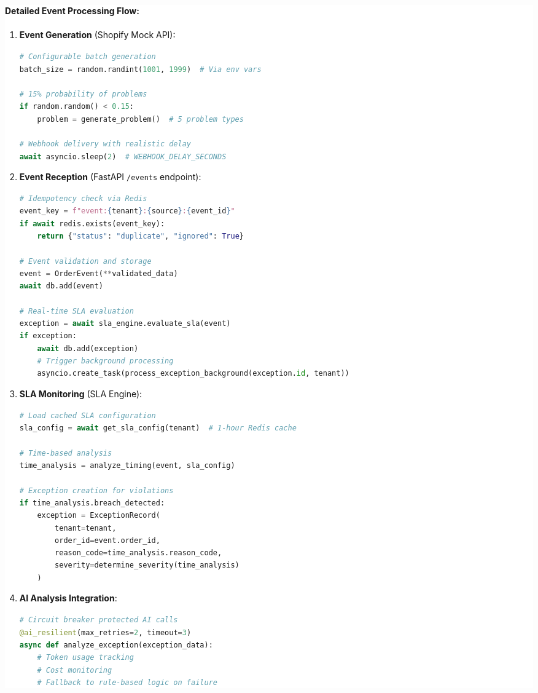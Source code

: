 #### Detailed Event Processing Flow:

1. **Event Generation** (Shopify Mock API):
   ```python
   # Configurable batch generation
   batch_size = random.randint(1001, 1999)  # Via env vars
   
   # 15% probability of problems
   if random.random() < 0.15:
       problem = generate_problem()  # 5 problem types
   
   # Webhook delivery with realistic delay
   await asyncio.sleep(2)  # WEBHOOK_DELAY_SECONDS
   ```

2. **Event Reception** (FastAPI `/events` endpoint):
   ```python
   # Idempotency check via Redis
   event_key = f"event:{tenant}:{source}:{event_id}"
   if await redis.exists(event_key):
       return {"status": "duplicate", "ignored": True}
   
   # Event validation and storage
   event = OrderEvent(**validated_data)
   await db.add(event)
   
   # Real-time SLA evaluation
   exception = await sla_engine.evaluate_sla(event)
   if exception:
       await db.add(exception)
       # Trigger background processing
       asyncio.create_task(process_exception_background(exception.id, tenant))
   ```

3. **SLA Monitoring** (SLA Engine):
   ```python
   # Load cached SLA configuration
   sla_config = await get_sla_config(tenant)  # 1-hour Redis cache
   
   # Time-based analysis
   time_analysis = analyze_timing(event, sla_config)
   
   # Exception creation for violations
   if time_analysis.breach_detected:
       exception = ExceptionRecord(
           tenant=tenant,
           order_id=event.order_id,
           reason_code=time_analysis.reason_code,
           severity=determine_severity(time_analysis)
       )
   ```

4. **AI Analysis Integration**:
   ```python
   # Circuit breaker protected AI calls
   @ai_resilient(max_retries=2, timeout=3)
   async def analyze_exception(exception_data):
       # Token usage tracking
       # Cost monitoring
       # Fallback to rule-based logic on failure
   ```
